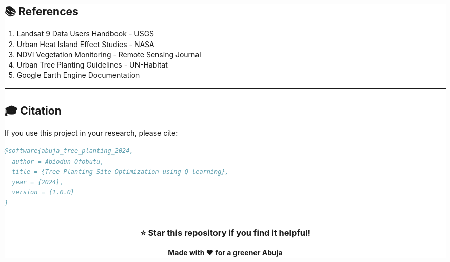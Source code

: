 ## 📚 References

1. Landsat 9 Data Users Handbook - USGS
2. Urban Heat Island Effect Studies - NASA
3. NDVI Vegetation Monitoring - Remote Sensing Journal
4. Urban Tree Planting Guidelines - UN-Habitat
5. Google Earth Engine Documentation

---

## 🎓 Citation

If you use this project in your research, please cite:

```bibtex
@software{abuja_tree_planting_2024,
  author = Abiodun Ofobutu,
  title = {Tree Planting Site Optimization using Q-learning},
  year = {2024},
  version = {1.0.0}
}
```

---

<div align="center">

### ⭐ Star this repository if you find it helpful!

**Made with ❤️ for a greener Abuja**

</div>
